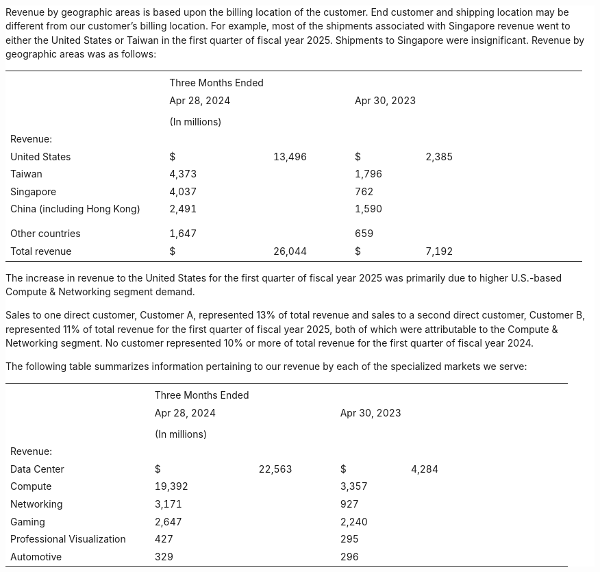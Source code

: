 Revenue by geographic areas is based upon the billing location of the customer. End customer and shipping location may be different from our customer’s billing location. For example, most of the shipments associated with Singapore revenue went to either the United States or Taiwan in the first quarter of fiscal year 2025. Shipments to Singapore were insignificant. Revenue by geographic areas was as follows:

|  |  |  |  |  |  |  |  |  |  |  |  |  |  |  |  |  |  |  |  |  |  |  |  |
| --- | --- | --- | --- | --- | --- | --- | --- | --- | --- | --- | --- | --- | --- | --- | --- | --- | --- | --- | --- | --- | --- | --- | --- |
|  |  |  |  |  |  |  |  |  |  |  |  |  | | |  | | |  | | |  | | |
|  | | | Three Months Ended | | | | | | | | |  | | |  | | |
|  | | | Apr 28, 2024 | | |  | | | Apr 30, 2023 | | |  | | |  | | |  | | |  | | |
|  | | |  | | |  | | |  | | |  | | |  | | |  | | |  | | |
|  | | | (In millions) | | | | | | | | |
| Revenue: | | |  | | |  | | |  | | |  | | |  | | |  | | |  | | |
| United States | | | $ | 13,496 |  |  | | | $ | 2,385 |  |  | | |  | | |  | | |  | | |
| Taiwan | | | 4,373 | |  |  | | | 1,796 | |  |  | | |  | | |  | | |  | | |
| Singapore | | | 4,037 | |  |  | | | 762 | |  |  | | |  | | |  | | |  | | |
| China (including Hong Kong) | | | 2,491 | |  |  | | | 1,590 | |  |  | | |  | | |  | | |  | | |
|  | | |  | | |  | | |  | | |  | | |  | | |  | | |  | | |
|  | | |  | | |  | | |  | | |  | | |  | | |  | | |  | | |
| Other countries | | | 1,647 | |  |  | | | 659 | |  |  | | |  | | |  | | |  | | |
| Total revenue | | | $ | 26,044 |  |  | | | $ | 7,192 |  |  | | |  | | |  | | |  | | |

The increase in revenue to the United States for the first quarter of fiscal year 2025 was primarily due to higher U.S.-based Compute & Networking segment demand.

Sales to one direct customer, Customer A, represented 13% of total revenue and sales to a second direct customer, Customer B, represented 11% of total revenue for the first quarter of fiscal year 2025, both of which were attributable to the Compute & Networking segment. No customer represented 10% or more of total revenue for the first quarter of fiscal year 2024.

The following table summarizes information pertaining to our revenue by each of the specialized markets we serve:

|  |  |  |  |  |  |  |  |  |  |  |  |  |  |  |  |  |  |  |  |  |  |  |  |
| --- | --- | --- | --- | --- | --- | --- | --- | --- | --- | --- | --- | --- | --- | --- | --- | --- | --- | --- | --- | --- | --- | --- | --- |
|  |  |  |  |  |  |  |  |  |  |  |  |  | | |  | | |  | | |  | | |
|  | | | Three Months Ended | | | | | | | | |  | | |  | | |
|  | | | Apr 28, 2024 | | |  | | | Apr 30, 2023 | | |  | | |  | | |  | | |  | | |
|  | | |  | | |  | | |  | | |  | | |  | | |  | | |  | | |
|  | | | (In millions) | | | | | | | | |
| Revenue: | | |  | | |  | | |  | | |  | | |  | | |  | | |  | | |
| Data Center | | | $ | 22,563 |  |  | | | $ | 4,284 |  |  | | |  | | |  | | |  | | |
| Compute | | | 19,392 | |  |  | | | 3,357 | |  |  | | |  | | |  | | |  | | |
| Networking | | | 3,171 | |  |  | | | 927 | |  |  | | |  | | |  | | |  | | |
| Gaming | | | 2,647 | |  |  | | | 2,240 | |  |  | | |  | | |  | | |  | | |
| Professional Visualization | | | 427 | |  |  | | | 295 | |  |  | | |  | | |  | | |  | | |
| Automotive | | | 329 | |  |  | | | 296 | |  |  | | |  | | |  | | |  | | |